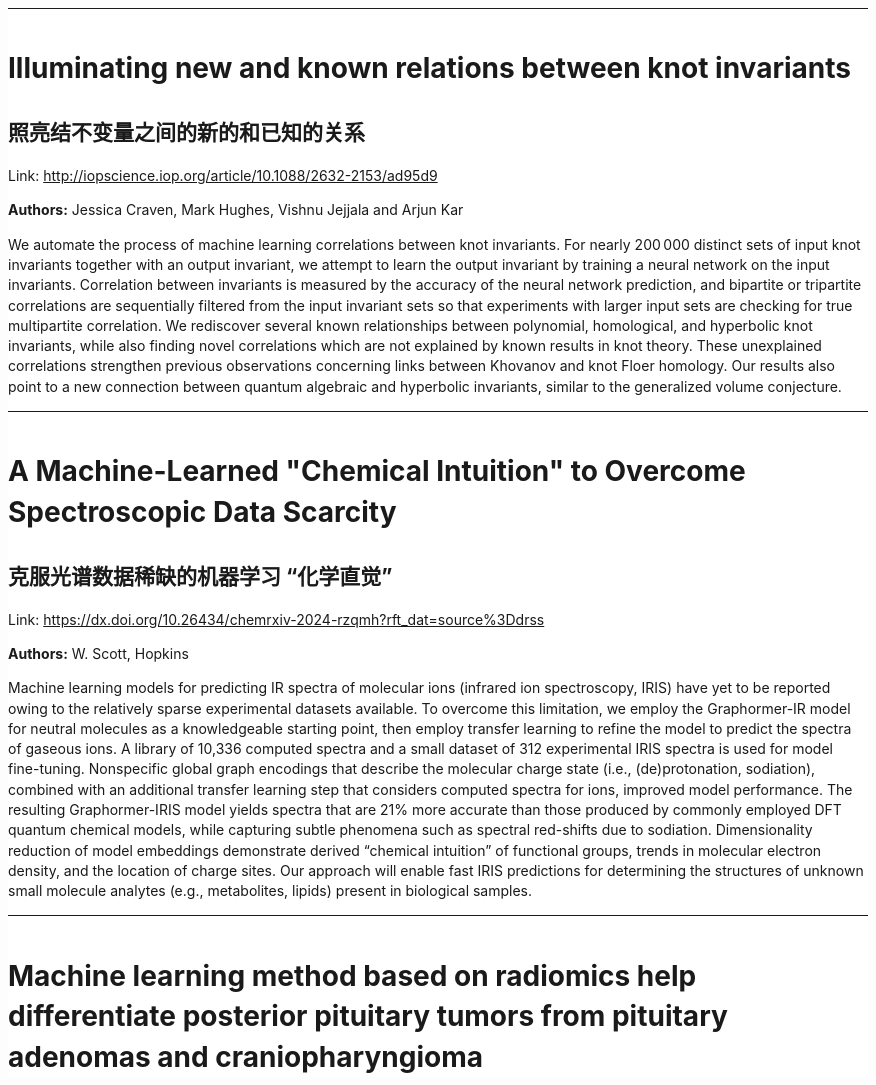 
---
# Illuminating new and known relations between knot invariants

## 照亮结不变量之间的新的和已知的关系

Link: http://iopscience.iop.org/article/10.1088/2632-2153/ad95d9

**Authors:** Jessica Craven, Mark Hughes, Vishnu Jejjala and Arjun Kar

We automate the process of machine learning correlations between knot invariants. For nearly 200 000 distinct sets of input knot invariants together with an output invariant, we attempt to learn the output invariant by training a neural network on the input invariants. Correlation between invariants is measured by the accuracy of the neural network prediction, and bipartite or tripartite correlations are sequentially filtered from the input invariant sets so that experiments with larger input sets are checking for true multipartite correlation. We rediscover several known relationships between polynomial, homological, and hyperbolic knot invariants, while also finding novel correlations which are not explained by known results in knot theory. These unexplained correlations strengthen previous observations concerning links between Khovanov and knot Floer homology. Our results also point to a new connection between quantum algebraic and hyperbolic invariants, similar to the generalized volume conjecture.


---
# A Machine-Learned "Chemical Intuition" to Overcome Spectroscopic Data Scarcity

## 克服光谱数据稀缺的机器学习 “化学直觉”

Link: https://dx.doi.org/10.26434/chemrxiv-2024-rzqmh?rft_dat=source%3Ddrss

**Authors:** W. Scott, Hopkins

Machine learning models for predicting IR spectra of molecular ions (infrared ion spectroscopy, IRIS) have yet to be reported owing to the relatively sparse experimental datasets available. To overcome this limitation, we employ the Graphormer-IR model for neutral molecules as a knowledgeable starting point, then employ transfer learning to refine the model to predict the spectra of gaseous ions. A library of 10,336 computed spectra and a small dataset of 312 experimental IRIS spectra is used for model fine-tuning. Nonspecific global graph encodings that describe the molecular charge state (i.e., (de)protonation, sodiation), combined with an additional transfer learning step that considers computed spectra for ions, improved model performance. The resulting Graphormer-IRIS model yields spectra that are 21% more accurate than those produced by commonly employed DFT quantum chemical models, while capturing subtle phenomena such as spectral red-shifts due to sodiation. Dimensionality reduction of model embeddings demonstrate derived “chemical intuition” of functional groups, trends in molecular electron density, and the location of charge sites.  Our approach will enable fast IRIS predictions for determining the structures of unknown small molecule analytes (e.g., metabolites, lipids) present in biological samples.


---
# Machine learning method based on radiomics help differentiate posterior pituitary tumors from pituitary adenomas and craniopharyngioma
